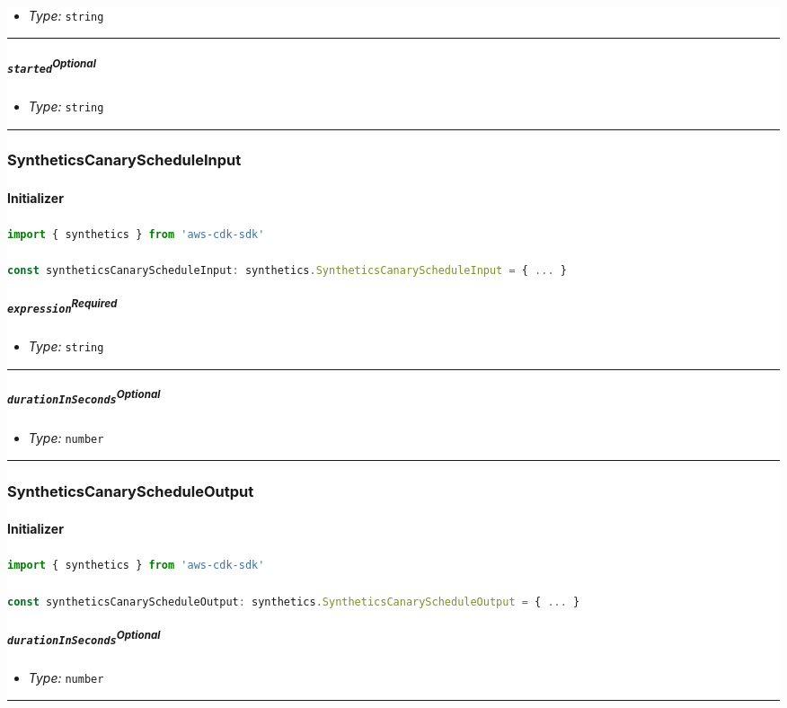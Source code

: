 - *Type:* `string`

---

##### `started`<sup>Optional</sup> <a name="aws-cdk-sdk.synthetics.SyntheticsCanaryRunTimeline.property.started"></a>

- *Type:* `string`

---

### SyntheticsCanaryScheduleInput <a name="aws-cdk-sdk.synthetics.SyntheticsCanaryScheduleInput"></a>

#### Initializer <a name="[object Object].Initializer"></a>

```typescript
import { synthetics } from 'aws-cdk-sdk'

const syntheticsCanaryScheduleInput: synthetics.SyntheticsCanaryScheduleInput = { ... }
```

##### `expression`<sup>Required</sup> <a name="aws-cdk-sdk.synthetics.SyntheticsCanaryScheduleInput.property.expression"></a>

- *Type:* `string`

---

##### `durationInSeconds`<sup>Optional</sup> <a name="aws-cdk-sdk.synthetics.SyntheticsCanaryScheduleInput.property.durationInSeconds"></a>

- *Type:* `number`

---

### SyntheticsCanaryScheduleOutput <a name="aws-cdk-sdk.synthetics.SyntheticsCanaryScheduleOutput"></a>

#### Initializer <a name="[object Object].Initializer"></a>

```typescript
import { synthetics } from 'aws-cdk-sdk'

const syntheticsCanaryScheduleOutput: synthetics.SyntheticsCanaryScheduleOutput = { ... }
```

##### `durationInSeconds`<sup>Optional</sup> <a name="aws-cdk-sdk.synthetics.SyntheticsCanaryScheduleOutput.property.durationInSeconds"></a>

- *Type:* `number`

---
